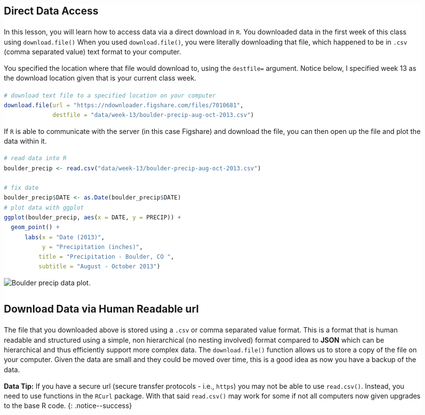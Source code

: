 ## Direct Data Access

In this lesson, you will learn how to access data via a direct download in `R`.
You downloaded data in the first week of this class using `download.file()`
When you used `download.file()`, you were literally downloading that file,
which happened to be in `.csv` (comma separated value) text format to your computer.

You specified the location where that file would download to, using the `destfile=`
argument. Notice below, I specified week 13 as the download location given
that is your current class week.


```r
# download text file to a specified location on your computer
download.file(url = "https://ndownloader.figshare.com/files/7010681",
              destfile = "data/week-13/boulder-precip-aug-oct-2013.csv")
```


If `R` is able to communicate with the server (in this case Figshare) and download
the file, you can then open up the file and plot the data within it.


```r
# read data into R
boulder_precip <- read.csv("data/week-13/boulder-precip-aug-oct-2013.csv")

# fix date
boulder_precip$DATE <- as.Date(boulder_precip$DATE)
# plot data with ggplot
ggplot(boulder_precip, aes(x = DATE, y = PRECIP)) +
  geom_point() +
      labs(x = "Date (2013)",
           y = "Precipitation (inches)",
          title = "Precipitation - Boulder, CO ",
          subtitle = "August - October 2013")
```

<img src="{{ site.url }}/images/courses/earth-analytics-r/13-programmatic-data-access/extra-apis-r/2017-04-05-api02-get-started-r/boulder-precip-1.png" title="Boulder precip data plot." alt="Boulder precip data plot." width="90%" />


## Download Data via Human Readable url

The file that you downloaded above is stored using a `.csv` or comma separated
value format. This is a format that is human readable and structured using a simple, 
non hierarchical (no nesting involved) format compared to **JSON** which can be 
hierarchical and thus efficiently support more complex data. The `download.file()` 
function allows us to store a copy of the file on your computer. Given the data are 
small and they could be moved over time, this is a good idea as now you have a backup 
of the data.

<i class="fa fa-lightbulb-o" aria-hidden="true"></i> **Data Tip:** If you have a secure url (secure transfer protocols - i.e., `https`) you may not be
able to use `read.csv()`. Instead, you need to use functions in the `RCurl` package.
With that said `read.csv()` may work for some if not all computers now given
upgrades to the base R code.
{: .notice--success}
